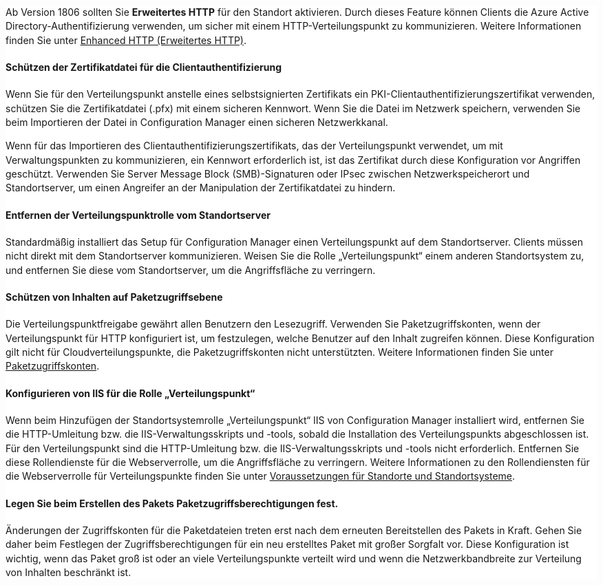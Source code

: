 Ab Version 1806 sollten Sie **Erweitertes HTTP** für den Standort aktivieren. Durch dieses Feature können Clients die Azure Active Directory-Authentifizierung verwenden, um sicher mit einem HTTP-Verteilungspunkt zu kommunizieren. Weitere Informationen finden Sie unter [Enhanced HTTP (Erweitertes HTTP)](enhanced-http.md).

#### <a name="protect-the-client-authentication-certificate-file"></a>Schützen der Zertifikatdatei für die Clientauthentifizierung
Wenn Sie für den Verteilungspunkt anstelle eines selbstsignierten Zertifikats ein PKI-Clientauthentifizierungszertifikat verwenden, schützen Sie die Zertifikatdatei (.pfx) mit einem sicheren Kennwort. Wenn Sie die Datei im Netzwerk speichern, verwenden Sie beim Importieren der Datei in Configuration Manager einen sicheren Netzwerkkanal.

Wenn für das Importieren des Clientauthentifizierungszertifikats, das der Verteilungspunkt verwendet, um mit Verwaltungspunkten zu kommunizieren, ein Kennwort erforderlich ist, ist das Zertifikat durch diese Konfiguration vor Angriffen geschützt. Verwenden Sie Server Message Block (SMB)-Signaturen oder IPsec zwischen Netzwerkspeicherort und Standortserver, um einen Angreifer an der Manipulation der Zertifikatdatei zu hindern.  

#### <a name="remove-the-distribution-point-role-from-the-site-server"></a>Entfernen der Verteilungspunktrolle vom Standortserver
Standardmäßig installiert das Setup für Configuration Manager einen Verteilungspunkt auf dem Standortserver. Clients müssen nicht direkt mit dem Standortserver kommunizieren. Weisen Sie die Rolle „Verteilungspunkt“ einem anderen Standortsystem zu, und entfernen Sie diese vom Standortserver, um die Angriffsfläche zu verringern.  

#### <a name="secure-content-at-the-package-access-level"></a>Schützen von Inhalten auf Paketzugriffsebene
Die Verteilungspunktfreigabe gewährt allen Benutzern den Lesezugriff. Verwenden Sie Paketzugriffskonten, wenn der Verteilungspunkt für HTTP konfiguriert ist, um festzulegen, welche Benutzer auf den Inhalt zugreifen können. Diese Konfiguration gilt nicht für Cloudverteilungspunkte, die Paketzugriffskonten nicht unterstützten. Weitere Informationen finden Sie unter [Paketzugriffskonten](accounts.md#package-access-account).

#### <a name="configure-iis-on-the-distribution-point-role"></a>Konfigurieren von IIS für die Rolle „Verteilungspunkt“
Wenn beim Hinzufügen der Standortsystemrolle „Verteilungspunkt“ IIS von Configuration Manager installiert wird, entfernen Sie die HTTP-Umleitung bzw. die IIS-Verwaltungsskripts und -tools, sobald die Installation des Verteilungspunkts abgeschlossen ist. Für den Verteilungspunkt sind die HTTP-Umleitung bzw. die IIS-Verwaltungsskripts und -tools nicht erforderlich. Entfernen Sie diese Rollendienste für die Webserverrolle, um die Angriffsfläche zu verringern.  Weitere Informationen zu den Rollendiensten für die Webserverrolle für Verteilungspunkte finden Sie unter [Voraussetzungen für Standorte und Standortsysteme](../configs/site-and-site-system-prerequisites.md).  

#### <a name="set-package-access-permissions-when-you-create-the-package"></a>Legen Sie beim Erstellen des Pakets Paketzugriffsberechtigungen fest.
Änderungen der Zugriffskonten für die Paketdateien treten erst nach dem erneuten Bereitstellen des Pakets in Kraft. Gehen Sie daher beim Festlegen der Zugriffsberechtigungen für ein neu erstelltes Paket mit großer Sorgfalt vor. Diese Konfiguration ist wichtig, wenn das Paket groß ist oder an viele Verteilungspunkte verteilt wird und wenn die Netzwerkbandbreite zur Verteilung von Inhalten beschränkt ist.  

